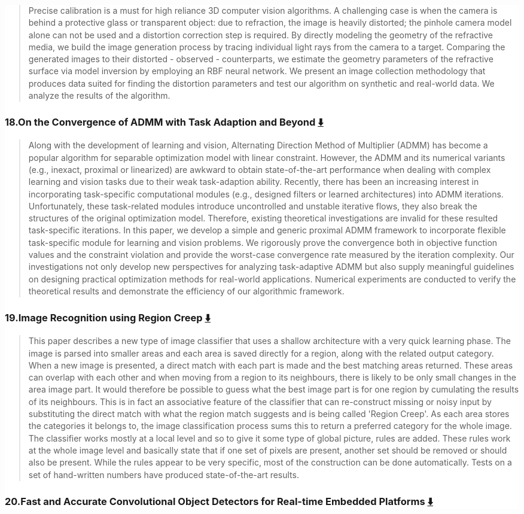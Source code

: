 >  Precise calibration is a must for high reliance 3D computer vision algorithms. A challenging case is when the camera is behind a protective glass or transparent object: due to refraction, the image is heavily distorted; the pinhole camera model alone can not be used and a distortion correction step is required. By directly modeling the geometry of the refractive media, we build the image generation process by tracing individual light rays from the camera to a target. Comparing the generated images to their distorted - observed - counterparts, we estimate the geometry parameters of the refractive surface via model inversion by employing an RBF neural network. We present an image collection methodology that produces data suited for finding the distortion parameters and test our algorithm on synthetic and real-world data. We analyze the results of the algorithm. 
### 18.On the Convergence of ADMM with Task Adaption and Beyond  [ :arrow_down: ](https://arxiv.org/pdf/1909.10819.pdf)
>  Along with the development of learning and vision, Alternating Direction Method of Multiplier (ADMM) has become a popular algorithm for separable optimization model with linear constraint. However, the ADMM and its numerical variants (e.g., inexact, proximal or linearized) are awkward to obtain state-of-the-art performance when dealing with complex learning and vision tasks due to their weak task-adaption ability. Recently, there has been an increasing interest in incorporating task-specific computational modules (e.g., designed filters or learned architectures) into ADMM iterations. Unfortunately, these task-related modules introduce uncontrolled and unstable iterative flows, they also break the structures of the original optimization model. Therefore, existing theoretical investigations are invalid for these resulted task-specific iterations. In this paper, we develop a simple and generic proximal ADMM framework to incorporate flexible task-specific module for learning and vision problems. We rigorously prove the convergence both in objective function values and the constraint violation and provide the worst-case convergence rate measured by the iteration complexity. Our investigations not only develop new perspectives for analyzing task-adaptive ADMM but also supply meaningful guidelines on designing practical optimization methods for real-world applications. Numerical experiments are conducted to verify the theoretical results and demonstrate the efficiency of our algorithmic framework. 
### 19.Image Recognition using Region Creep  [ :arrow_down: ](https://arxiv.org/pdf/1909.10811.pdf)
>  This paper describes a new type of image classifier that uses a shallow architecture with a very quick learning phase. The image is parsed into smaller areas and each area is saved directly for a region, along with the related output category. When a new image is presented, a direct match with each part is made and the best matching areas returned. These areas can overlap with each other and when moving from a region to its neighbours, there is likely to be only small changes in the area image part. It would therefore be possible to guess what the best image part is for one region by cumulating the results of its neighbours. This is in fact an associative feature of the classifier that can re-construct missing or noisy input by substituting the direct match with what the region match suggests and is being called 'Region Creep'. As each area stores the categories it belongs to, the image classification process sums this to return a preferred category for the whole image. The classifier works mostly at a local level and so to give it some type of global picture, rules are added. These rules work at the whole image level and basically state that if one set of pixels are present, another set should be removed or should also be present. While the rules appear to be very specific, most of the construction can be done automatically. Tests on a set of hand-written numbers have produced state-of-the-art results. 
### 20.Fast and Accurate Convolutional Object Detectors for Real-time Embedded Platforms  [ :arrow_down: ](https://arxiv.org/pdf/1909.10798.pdf)